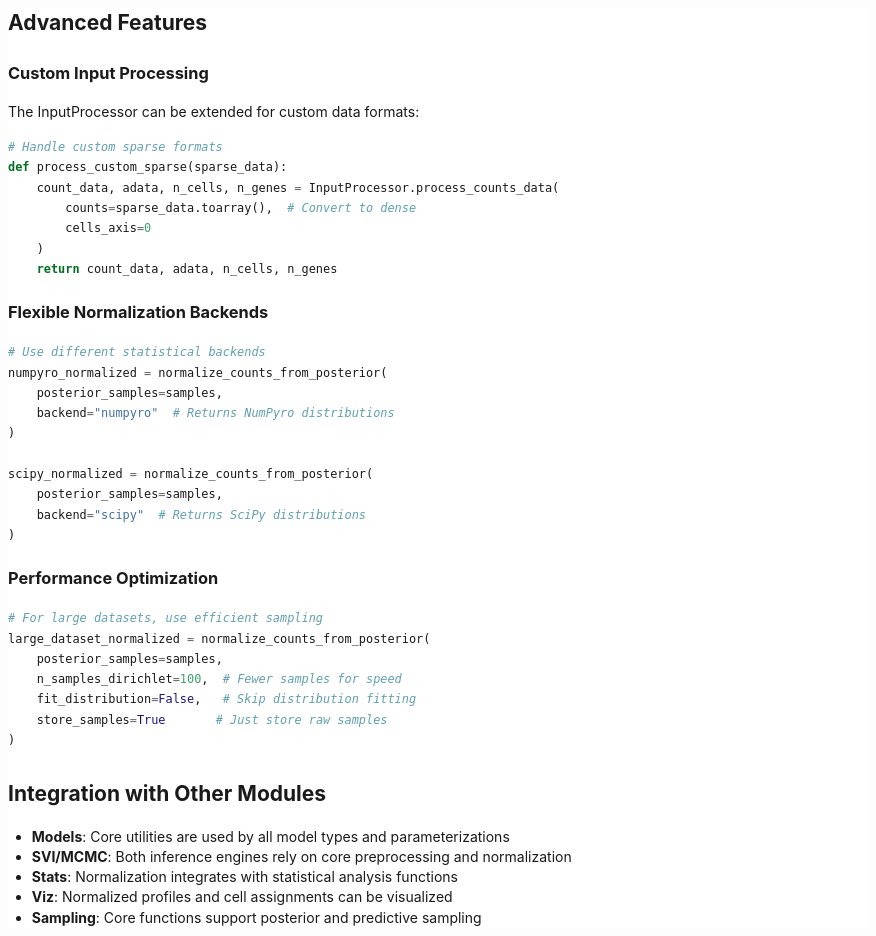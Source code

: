 ## Advanced Features

### Custom Input Processing

The InputProcessor can be extended for custom data formats:

```python
# Handle custom sparse formats
def process_custom_sparse(sparse_data):
    count_data, adata, n_cells, n_genes = InputProcessor.process_counts_data(
        counts=sparse_data.toarray(),  # Convert to dense
        cells_axis=0
    )
    return count_data, adata, n_cells, n_genes
```

### Flexible Normalization Backends

```python
# Use different statistical backends
numpyro_normalized = normalize_counts_from_posterior(
    posterior_samples=samples,
    backend="numpyro"  # Returns NumPyro distributions
)

scipy_normalized = normalize_counts_from_posterior(
    posterior_samples=samples,
    backend="scipy"  # Returns SciPy distributions
)
```

### Performance Optimization

```python
# For large datasets, use efficient sampling
large_dataset_normalized = normalize_counts_from_posterior(
    posterior_samples=samples,
    n_samples_dirichlet=100,  # Fewer samples for speed
    fit_distribution=False,   # Skip distribution fitting
    store_samples=True       # Just store raw samples
)
```

## Integration with Other Modules

- **Models**: Core utilities are used by all model types and parameterizations
- **SVI/MCMC**: Both inference engines rely on core preprocessing and
  normalization
- **Stats**: Normalization integrates with statistical analysis functions
- **Viz**: Normalized profiles and cell assignments can be visualized
- **Sampling**: Core functions support posterior and predictive sampling
